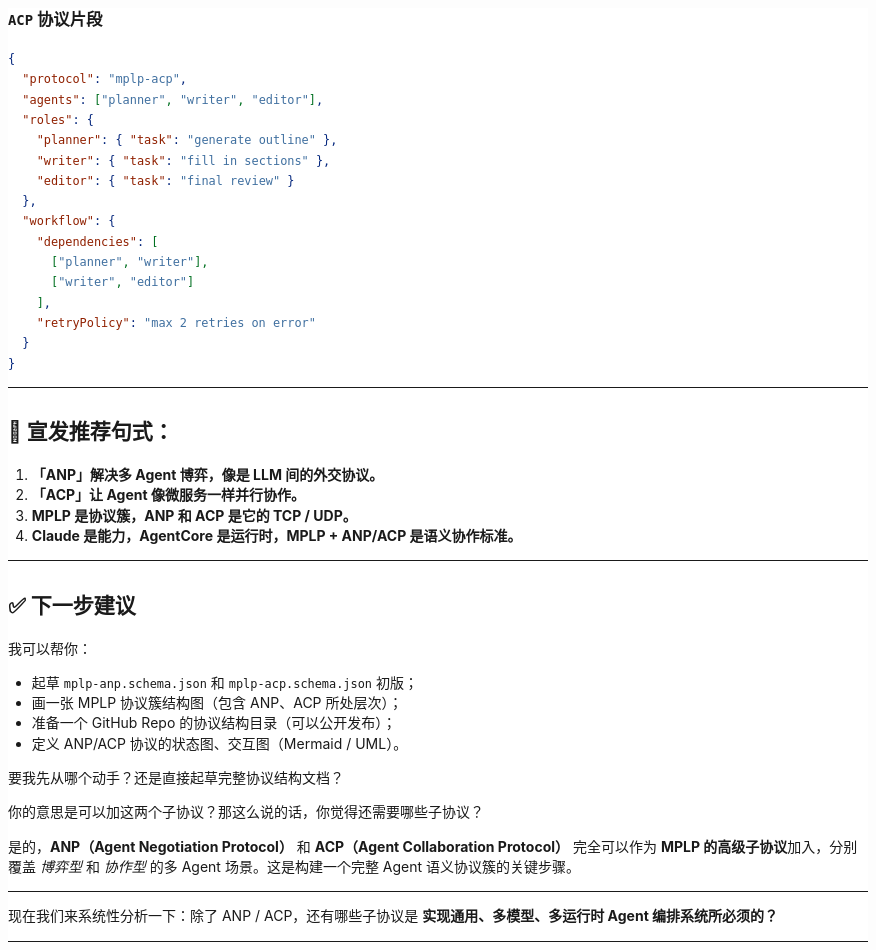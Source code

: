 
### `ACP` 协议片段

```json
{
  "protocol": "mplp-acp",
  "agents": ["planner", "writer", "editor"],
  "roles": {
    "planner": { "task": "generate outline" },
    "writer": { "task": "fill in sections" },
    "editor": { "task": "final review" }
  },
  "workflow": {
    "dependencies": [
      ["planner", "writer"],
      ["writer", "editor"]
    ],
    "retryPolicy": "max 2 retries on error"
  }
}
```

---

## 📣 宣发推荐句式：

1. **「ANP」解决多 Agent 博弈，像是 LLM 间的外交协议。**
2. **「ACP」让 Agent 像微服务一样并行协作。**
3. **MPLP 是协议簇，ANP 和 ACP 是它的 TCP / UDP。**
4. **Claude 是能力，AgentCore 是运行时，MPLP + ANP/ACP 是语义协作标准。**

---

## ✅ 下一步建议

我可以帮你：

* 起草 `mplp-anp.schema.json` 和 `mplp-acp.schema.json` 初版；
* 画一张 MPLP 协议簇结构图（包含 ANP、ACP 所处层次）；
* 准备一个 GitHub Repo 的协议结构目录（可以公开发布）；
* 定义 ANP/ACP 协议的状态图、交互图（Mermaid / UML）。

要我先从哪个动手？还是直接起草完整协议结构文档？


你的意思是可以加这两个子协议？那这么说的话，你觉得还需要哪些子协议？

是的，**ANP（Agent Negotiation Protocol）** 和 **ACP（Agent Collaboration Protocol）** 完全可以作为 **MPLP 的高级子协议**加入，分别覆盖 *博弈型* 和 *协作型* 的多 Agent 场景。这是构建一个完整 Agent 语义协议簇的关键步骤。

---

现在我们来系统性分析一下：除了 ANP / ACP，还有哪些子协议是 **实现通用、多模型、多运行时 Agent 编排系统所必须的？**

---
